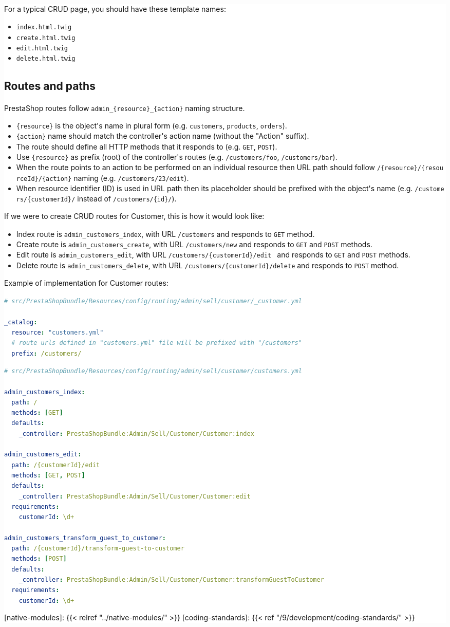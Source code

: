 For a typical CRUD page, you should have these template names:
- `index.html.twig`
- `create.html.twig`
- `edit.html.twig`
- `delete.html.twig`

## Routes and paths

PrestaShop routes follow `admin_{resource}_{action}` naming structure.

- `{resource}` is the object's name in plural form (e.g. `customers`, `products`, `orders`).
- `{action}` name should match the controller's action name (without the "Action" suffix).
- The route should define all HTTP methods that it responds to (e.g. `GET`, `POST`).
- Use `{resource}` as prefix (root) of the controller's routes  (e.g. `/customers/foo`, `/customers/bar`).
- When the route points to an action to be performed on an individual resource then URL path should follow `/{resource}/{resourceId}/{action}` naming (e.g. `/customers/23/edit`).
- When resource identifier (ID) is used in URL path then its placeholder should be prefixed with the object's name (e.g. `/customers/{customerId}/` instead of `/customers/{id}/`).

If we were to create CRUD routes for Customer, this is how it would look like:

- Index route is `admin_customers_index`, with URL `/customers` and responds to `GET` method.
- Create route is `admin_customers_create`, with URL `/customers/new` and responds to `GET` and `POST` methods.
- Edit route is `admin_customers_edit`, with URL `/customers/{customerId}/edit ` and responds to `GET` and `POST` methods.
- Delete route is `admin_customers_delete`, with URL `/customers/{customerId}/delete` and responds to `POST` method.

Example of implementation for Customer routes:

```yaml
# src/PrestaShopBundle/Resources/config/routing/admin/sell/customer/_customer.yml

_catalog:
  resource: "customers.yml"
  # route urls defined in "customers.yml" file will be prefixed with "/customers"
  prefix: /customers/
```

```yaml
# src/PrestaShopBundle/Resources/config/routing/admin/sell/customer/customers.yml

admin_customers_index:
  path: /
  methods: [GET]
  defaults:
    _controller: PrestaShopBundle:Admin/Sell/Customer/Customer:index

admin_customers_edit:
  path: /{customerId}/edit
  methods: [GET, POST]
  defaults:
    _controller: PrestaShopBundle:Admin/Sell/Customer/Customer:edit
  requirements:
    customerId: \d+

admin_customers_transform_guest_to_customer:
  path: /{customerId}/transform-guest-to-customer
  methods: [POST]
  defaults:
    _controller: PrestaShopBundle:Admin/Sell/Customer/Customer:transformGuestToCustomer
  requirements:
    customerId: \d+
```


[native-modules]: {{< relref "../native-modules/" >}}
[coding-standards]: {{< ref "/9/development/coding-standards/" >}}